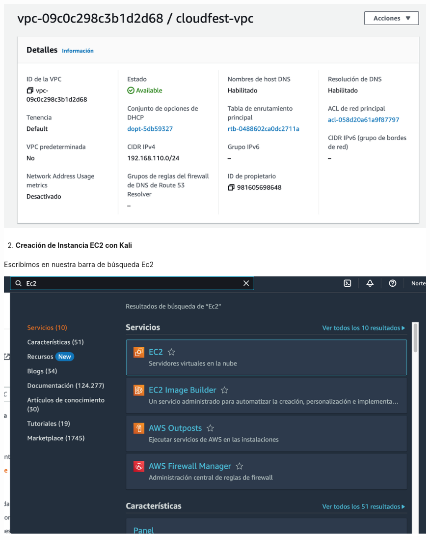 ![8](img/8.png)

2. #### Creación de Instancia EC2 con Kali 

Escribimos en nuestra barra de búsqueda Ec2

![9](img/9.png)
